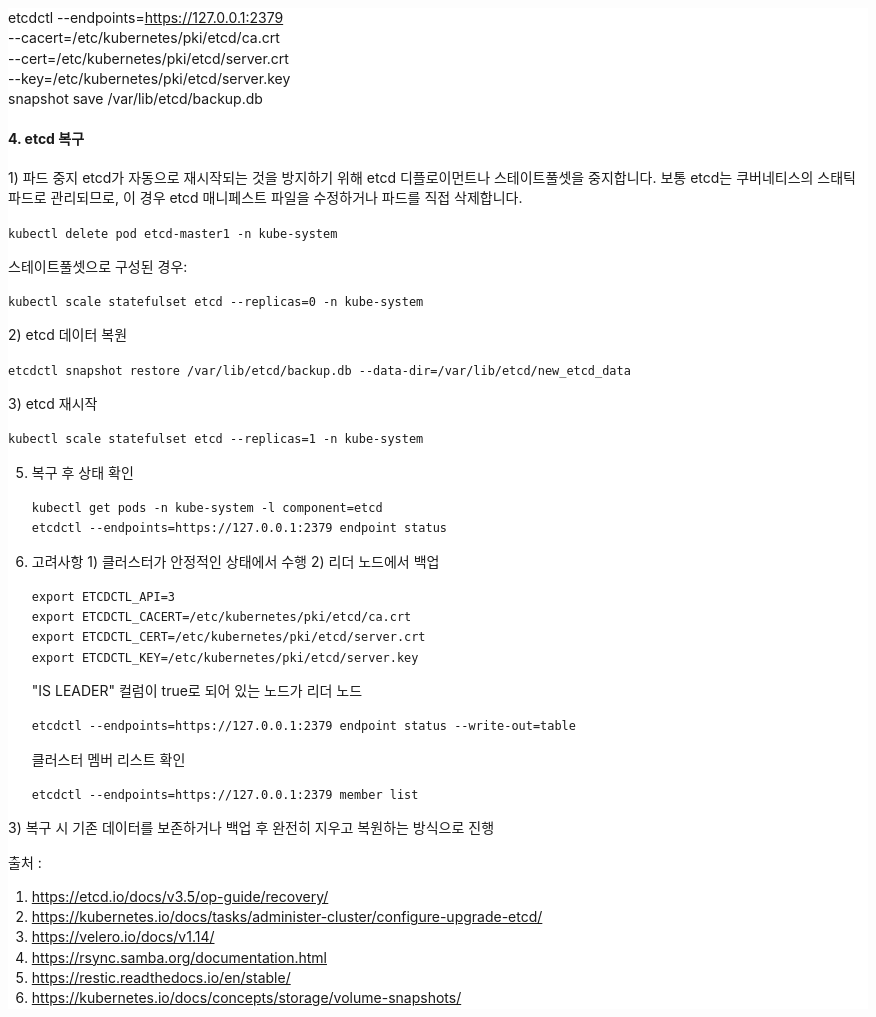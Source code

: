 etcdctl --endpoints=https://127.0.0.1:2379 \
  --cacert=/etc/kubernetes/pki/etcd/ca.crt \
  --cert=/etc/kubernetes/pki/etcd/server.crt \
  --key=/etc/kubernetes/pki/etcd/server.key \
  snapshot save /var/lib/etcd/backup.db</code></pre><h4 id="4-etcd-복구">4. etcd 복구</h4>
<p>1) 파드 중지
etcd가 자동으로 재시작되는 것을 방지하기 위해 etcd 디플로이먼트나 스테이트풀셋을 중지합니다. 보통 etcd는 쿠버네티스의 스태틱 파드로 관리되므로, 이 경우 etcd 매니페스트 파일을 수정하거나 파드를 직접 삭제합니다.</p>
<pre><code>kubectl delete pod etcd-master1 -n kube-system</code></pre><p>스테이트풀셋으로 구성된 경우:</p>
<pre><code>kubectl scale statefulset etcd --replicas=0 -n kube-system</code></pre><p>2) etcd 데이터 복원</p>
<pre><code>etcdctl snapshot restore /var/lib/etcd/backup.db --data-dir=/var/lib/etcd/new_etcd_data</code></pre><p>3) etcd 재시작</p>
<pre><code>kubectl scale statefulset etcd --replicas=1 -n kube-system</code></pre><ol start="5">
<li><p>복구 후 상태 확인</p>
<pre><code>kubectl get pods -n kube-system -l component=etcd
etcdctl --endpoints=https://127.0.0.1:2379 endpoint status</code></pre></li>
<li><p>고려사항
1) 클러스터가 안정적인 상태에서 수행
2) 리더 노드에서 백업</p>
<pre><code>export ETCDCTL_API=3
export ETCDCTL_CACERT=/etc/kubernetes/pki/etcd/ca.crt
export ETCDCTL_CERT=/etc/kubernetes/pki/etcd/server.crt
export ETCDCTL_KEY=/etc/kubernetes/pki/etcd/server.key</code></pre><p>&quot;IS LEADER&quot; 컬럼이 true로 되어 있는 노드가 리더 노드</p>
<pre><code>etcdctl --endpoints=https://127.0.0.1:2379 endpoint status --write-out=table</code></pre><p>클러스터 멤버 리스트 확인</p>
<pre><code>etcdctl --endpoints=https://127.0.0.1:2379 member list</code></pre></li>
</ol>
<p>3) 복구 시 기존 데이터를 보존하거나 백업 후 완전히 지우고 복원하는 방식으로 진행</p>
<p>출처 : </p>
<ol>
<li><a href="https://etcd.io/docs/v3.5/op-guide/recovery/">https://etcd.io/docs/v3.5/op-guide/recovery/</a></li>
<li><a href="https://kubernetes.io/docs/tasks/administer-cluster/configure-upgrade-etcd/">https://kubernetes.io/docs/tasks/administer-cluster/configure-upgrade-etcd/</a></li>
<li><a href="https://velero.io/docs/v1.14/">https://velero.io/docs/v1.14/</a></li>
<li><a href="https://rsync.samba.org/documentation.html">https://rsync.samba.org/documentation.html</a></li>
<li><a href="https://restic.readthedocs.io/en/stable/">https://restic.readthedocs.io/en/stable/</a></li>
<li><a href="https://kubernetes.io/docs/concepts/storage/volume-snapshots/">https://kubernetes.io/docs/concepts/storage/volume-snapshots/</a></li>
</ol>